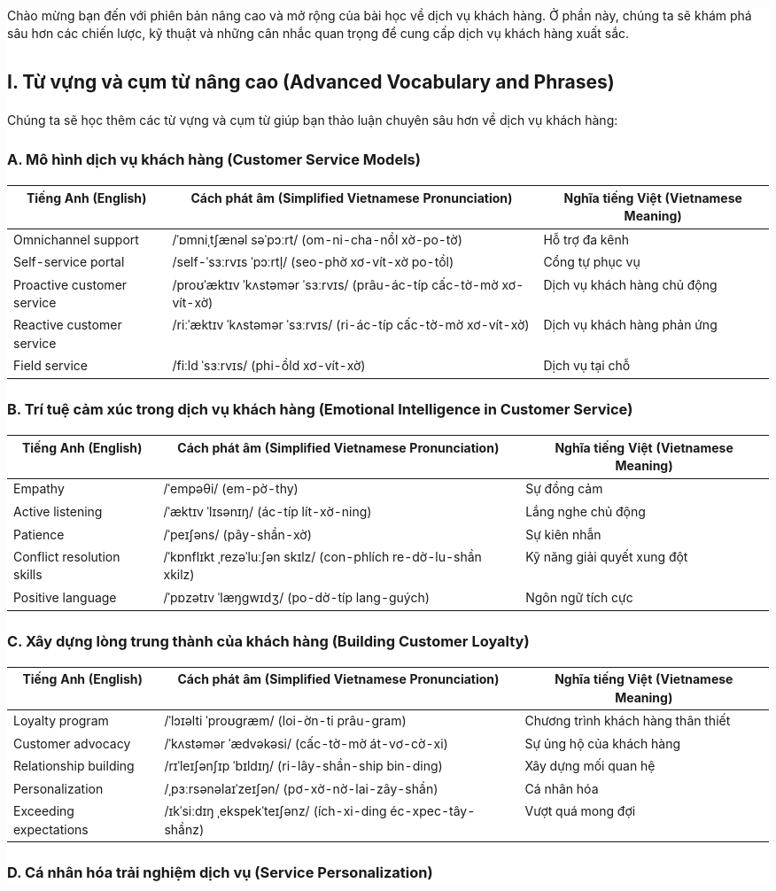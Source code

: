 Chào mừng bạn đến với phiên bản nâng cao và mở rộng của bài học về dịch vụ khách hàng. Ở phần này, chúng ta sẽ khám phá sâu hơn các chiến lược, kỹ thuật và những cân nhắc quan trọng để cung cấp dịch vụ khách hàng xuất sắc.

## I. Từ vựng và cụm từ nâng cao (Advanced Vocabulary and Phrases)

Chúng ta sẽ học thêm các từ vựng và cụm từ giúp bạn thảo luận chuyên sâu hơn về dịch vụ khách hàng:

### A. Mô hình dịch vụ khách hàng (Customer Service Models)

| Tiếng Anh (English) | Cách phát âm (Simplified Vietnamese Pronunciation) | Nghĩa tiếng Việt (Vietnamese Meaning) |
|---|---|---|
| Omnichannel support | /ˈɒmniˌtʃænəl səˈpɔːrt/ (om-ni-cha-nồl xờ-po-tờ) | Hỗ trợ đa kênh |
| Self-service portal | /self-ˈsɜːrvɪs ˈpɔːrtl̩/ (seo-phờ xơ-vít-xờ po-tồl) | Cổng tự phục vụ |
| Proactive customer service | /proʊˈæktɪv ˈkʌstəmər ˈsɜːrvɪs/ (prâu-ác-típ cấc-tờ-mờ xơ-vít-xờ) | Dịch vụ khách hàng chủ động |
| Reactive customer service | /riːˈæktɪv ˈkʌstəmər ˈsɜːrvɪs/ (ri-ác-típ cấc-tờ-mờ xơ-vít-xờ) | Dịch vụ khách hàng phản ứng |
| Field service | /fiːld ˈsɜːrvɪs/ (phi-ồld xơ-vít-xờ) | Dịch vụ tại chỗ |

### B. Trí tuệ cảm xúc trong dịch vụ khách hàng (Emotional Intelligence in Customer Service)

| Tiếng Anh (English) | Cách phát âm (Simplified Vietnamese Pronunciation) | Nghĩa tiếng Việt (Vietnamese Meaning) |
|---|---|---|
| Empathy | /ˈempəθi/ (em-pờ-thy) | Sự đồng cảm |
| Active listening | /ˈæktɪv ˈlɪsənɪŋ/ (ác-típ lít-xờ-ning) | Lắng nghe chủ động |
| Patience | /ˈpeɪʃəns/ (pây-shần-xờ) | Sự kiên nhẫn |
| Conflict resolution skills | /ˈkɒnflɪkt ˌrezəˈluːʃən skɪlz/ (con-phlích re-dờ-lu-shần xkilz) | Kỹ năng giải quyết xung đột |
| Positive language | /ˈpɒzətɪv ˈlæŋɡwɪdʒ/ (po-dờ-típ lang-guých) | Ngôn ngữ tích cực |

### C. Xây dựng lòng trung thành của khách hàng (Building Customer Loyalty)

| Tiếng Anh (English) | Cách phát âm (Simplified Vietnamese Pronunciation) | Nghĩa tiếng Việt (Vietnamese Meaning) |
|---|---|---|
| Loyalty program | /ˈlɔɪəlti ˈproʊɡræm/ (loi-ờn-ti prâu-gram) | Chương trình khách hàng thân thiết |
| Customer advocacy | /ˈkʌstəmər ˈædvəkəsi/ (cấc-tờ-mờ át-vơ-cờ-xi) | Sự ủng hộ của khách hàng |
| Relationship building | /rɪˈleɪʃənʃɪp ˈbɪldɪŋ/ (ri-lây-shần-ship bin-ding) | Xây dựng mối quan hệ |
| Personalization | /ˌpɜːrsənəlaɪˈzeɪʃən/ (pơ-xờ-nờ-lai-zây-shần) | Cá nhân hóa |
| Exceeding expectations | /ɪkˈsiːdɪŋ ˌekspekˈteɪʃənz/ (ích-xi-ding éc-xpec-tây-shầnz) | Vượt quá mong đợi |

### D. Cá nhân hóa trải nghiệm dịch vụ (Service Personalization)
